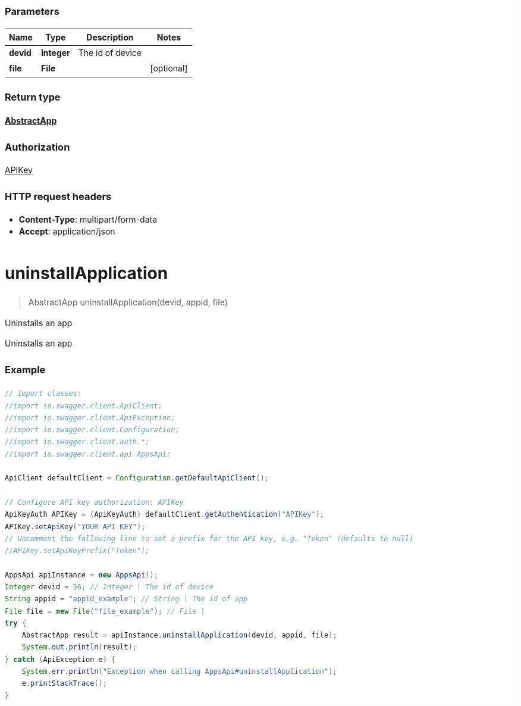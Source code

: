 ### Parameters

Name | Type | Description  | Notes
------------- | ------------- | ------------- | -------------
 **devid** | **Integer**| The id of device |
 **file** | **File**|  | [optional]

### Return type

[**AbstractApp**](AbstractApp.md)

### Authorization

[APIKey](../README.md#APIKey)

### HTTP request headers

 - **Content-Type**: multipart/form-data
 - **Accept**: application/json

<a name="uninstallApplication"></a>
# **uninstallApplication**
> AbstractApp uninstallApplication(devid, appid, file)

Uninstalls an app

Uninstalls an app

### Example
```java
// Import classes:
//import io.swagger.client.ApiClient;
//import io.swagger.client.ApiException;
//import io.swagger.client.Configuration;
//import io.swagger.client.auth.*;
//import io.swagger.client.api.AppsApi;

ApiClient defaultClient = Configuration.getDefaultApiClient();

// Configure API key authorization: APIKey
ApiKeyAuth APIKey = (ApiKeyAuth) defaultClient.getAuthentication("APIKey");
APIKey.setApiKey("YOUR API KEY");
// Uncomment the following line to set a prefix for the API key, e.g. "Token" (defaults to null)
//APIKey.setApiKeyPrefix("Token");

AppsApi apiInstance = new AppsApi();
Integer devid = 56; // Integer | The id of device
String appid = "appid_example"; // String | The id of app
File file = new File("file_example"); // File | 
try {
    AbstractApp result = apiInstance.uninstallApplication(devid, appid, file);
    System.out.println(result);
} catch (ApiException e) {
    System.err.println("Exception when calling AppsApi#uninstallApplication");
    e.printStackTrace();
}
```
